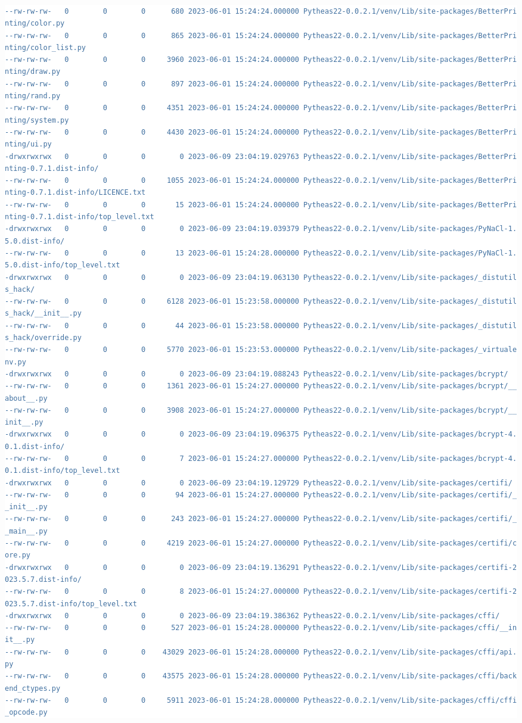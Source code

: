 ```diff
--rw-rw-rw-   0        0        0      680 2023-06-01 15:24:24.000000 Pytheas22-0.0.2.1/venv/Lib/site-packages/BetterPrinting/color.py
--rw-rw-rw-   0        0        0      865 2023-06-01 15:24:24.000000 Pytheas22-0.0.2.1/venv/Lib/site-packages/BetterPrinting/color_list.py
--rw-rw-rw-   0        0        0     3960 2023-06-01 15:24:24.000000 Pytheas22-0.0.2.1/venv/Lib/site-packages/BetterPrinting/draw.py
--rw-rw-rw-   0        0        0      897 2023-06-01 15:24:24.000000 Pytheas22-0.0.2.1/venv/Lib/site-packages/BetterPrinting/rand.py
--rw-rw-rw-   0        0        0     4351 2023-06-01 15:24:24.000000 Pytheas22-0.0.2.1/venv/Lib/site-packages/BetterPrinting/system.py
--rw-rw-rw-   0        0        0     4430 2023-06-01 15:24:24.000000 Pytheas22-0.0.2.1/venv/Lib/site-packages/BetterPrinting/ui.py
-drwxrwxrwx   0        0        0        0 2023-06-09 23:04:19.029763 Pytheas22-0.0.2.1/venv/Lib/site-packages/BetterPrinting-0.7.1.dist-info/
--rw-rw-rw-   0        0        0     1055 2023-06-01 15:24:24.000000 Pytheas22-0.0.2.1/venv/Lib/site-packages/BetterPrinting-0.7.1.dist-info/LICENCE.txt
--rw-rw-rw-   0        0        0       15 2023-06-01 15:24:24.000000 Pytheas22-0.0.2.1/venv/Lib/site-packages/BetterPrinting-0.7.1.dist-info/top_level.txt
-drwxrwxrwx   0        0        0        0 2023-06-09 23:04:19.039379 Pytheas22-0.0.2.1/venv/Lib/site-packages/PyNaCl-1.5.0.dist-info/
--rw-rw-rw-   0        0        0       13 2023-06-01 15:24:28.000000 Pytheas22-0.0.2.1/venv/Lib/site-packages/PyNaCl-1.5.0.dist-info/top_level.txt
-drwxrwxrwx   0        0        0        0 2023-06-09 23:04:19.063130 Pytheas22-0.0.2.1/venv/Lib/site-packages/_distutils_hack/
--rw-rw-rw-   0        0        0     6128 2023-06-01 15:23:58.000000 Pytheas22-0.0.2.1/venv/Lib/site-packages/_distutils_hack/__init__.py
--rw-rw-rw-   0        0        0       44 2023-06-01 15:23:58.000000 Pytheas22-0.0.2.1/venv/Lib/site-packages/_distutils_hack/override.py
--rw-rw-rw-   0        0        0     5770 2023-06-01 15:23:53.000000 Pytheas22-0.0.2.1/venv/Lib/site-packages/_virtualenv.py
-drwxrwxrwx   0        0        0        0 2023-06-09 23:04:19.088243 Pytheas22-0.0.2.1/venv/Lib/site-packages/bcrypt/
--rw-rw-rw-   0        0        0     1361 2023-06-01 15:24:27.000000 Pytheas22-0.0.2.1/venv/Lib/site-packages/bcrypt/__about__.py
--rw-rw-rw-   0        0        0     3908 2023-06-01 15:24:27.000000 Pytheas22-0.0.2.1/venv/Lib/site-packages/bcrypt/__init__.py
-drwxrwxrwx   0        0        0        0 2023-06-09 23:04:19.096375 Pytheas22-0.0.2.1/venv/Lib/site-packages/bcrypt-4.0.1.dist-info/
--rw-rw-rw-   0        0        0        7 2023-06-01 15:24:27.000000 Pytheas22-0.0.2.1/venv/Lib/site-packages/bcrypt-4.0.1.dist-info/top_level.txt
-drwxrwxrwx   0        0        0        0 2023-06-09 23:04:19.129729 Pytheas22-0.0.2.1/venv/Lib/site-packages/certifi/
--rw-rw-rw-   0        0        0       94 2023-06-01 15:24:27.000000 Pytheas22-0.0.2.1/venv/Lib/site-packages/certifi/__init__.py
--rw-rw-rw-   0        0        0      243 2023-06-01 15:24:27.000000 Pytheas22-0.0.2.1/venv/Lib/site-packages/certifi/__main__.py
--rw-rw-rw-   0        0        0     4219 2023-06-01 15:24:27.000000 Pytheas22-0.0.2.1/venv/Lib/site-packages/certifi/core.py
-drwxrwxrwx   0        0        0        0 2023-06-09 23:04:19.136291 Pytheas22-0.0.2.1/venv/Lib/site-packages/certifi-2023.5.7.dist-info/
--rw-rw-rw-   0        0        0        8 2023-06-01 15:24:27.000000 Pytheas22-0.0.2.1/venv/Lib/site-packages/certifi-2023.5.7.dist-info/top_level.txt
-drwxrwxrwx   0        0        0        0 2023-06-09 23:04:19.386362 Pytheas22-0.0.2.1/venv/Lib/site-packages/cffi/
--rw-rw-rw-   0        0        0      527 2023-06-01 15:24:28.000000 Pytheas22-0.0.2.1/venv/Lib/site-packages/cffi/__init__.py
--rw-rw-rw-   0        0        0    43029 2023-06-01 15:24:28.000000 Pytheas22-0.0.2.1/venv/Lib/site-packages/cffi/api.py
--rw-rw-rw-   0        0        0    43575 2023-06-01 15:24:28.000000 Pytheas22-0.0.2.1/venv/Lib/site-packages/cffi/backend_ctypes.py
--rw-rw-rw-   0        0        0     5911 2023-06-01 15:24:28.000000 Pytheas22-0.0.2.1/venv/Lib/site-packages/cffi/cffi_opcode.py
```
